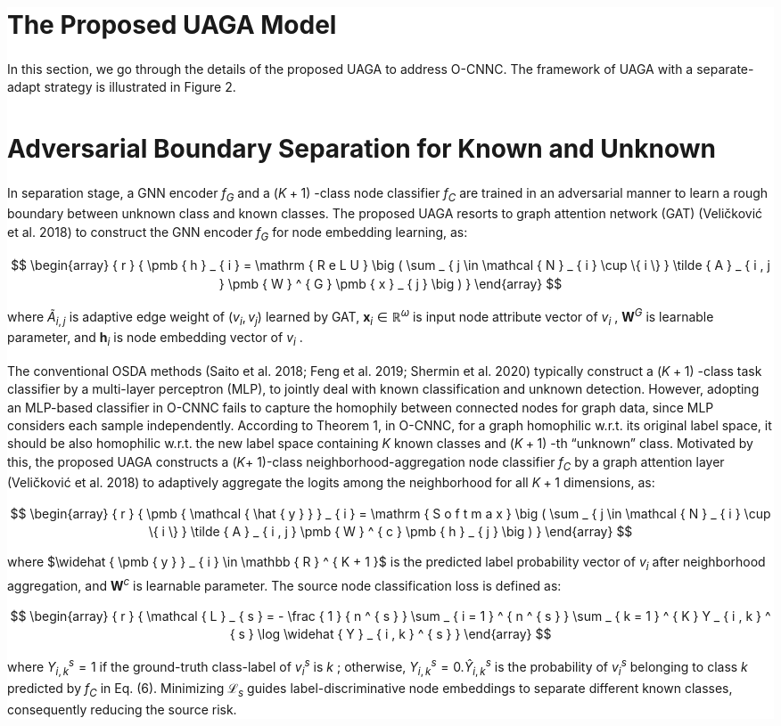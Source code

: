 # The Proposed UAGA Model

In this section, we go through the details of the proposed UAGA to address O-CNNC. The framework of UAGA with a separate-adapt strategy is illustrated in Figure 2.

# Adversarial Boundary Separation for Known and Unknown

In separation stage, a GNN encoder $f _ { G }$ and a $( K { + } 1 )$ -class node classifier $f _ { C }$ are trained in an adversarial manner to learn a rough boundary between unknown class and known classes. The proposed UAGA resorts to graph attention network (GAT) (Veličković et al. 2018) to construct the GNN encoder $f _ { G }$ for node embedding learning, as:

$$
\begin{array} { r } { \pmb { h } _ { i } = \mathrm { R e L U } \big ( \sum _ { j \in \mathcal { N } _ { i } \cup \{ i \} } \tilde { A } _ { i , j } \pmb { W } ^ { G } \pmb { x } _ { j } \big ) } \end{array}
$$

where $\tilde { A } _ { i , j }$ is adaptive edge weight of $\left( v _ { i } , v _ { j } \right)$ learned by GAT, $\pmb { x } _ { i } \in \mathbb { R } ^ { \omega }$ is input node attribute vector of $v _ { i }$ , $\pmb { W } ^ { G }$ is learnable parameter, and $\pmb { h } _ { i }$ is node embedding vector of $v _ { i }$ .

The conventional OSDA methods (Saito et al. 2018; Feng et al. 2019; Shermin et al. 2020) typically construct a $( K + 1 )$ -class task classifier by a multi-layer perceptron (MLP), to jointly deal with known classification and unknown detection. However, adopting an MLP-based classifier in O-CNNC fails to capture the homophily between connected nodes for graph data, since MLP considers each sample independently. According to Theorem 1, in O-CNNC, for a graph homophilic w.r.t. its original label space, it should be also homophilic w.r.t. the new label space containing $K$ known classes and $( K + 1 )$ -th “unknown” class. Motivated by this, the proposed UAGA constructs a $( K +$ 1)-class neighborhood-aggregation node classifier $f _ { C }$ by a graph attention layer (Veličković et al. 2018) to adaptively aggregate the logits among the neighborhood for all $\textstyle K + 1$ dimensions, as:

$$
\begin{array} { r } { \pmb { \mathcal { \hat { y } } } _ { i } = \mathrm { S o f t m a x } \big ( \sum _ { j \in \mathcal { N } _ { i } \cup \{ i \} } \tilde { A } _ { i , j } \pmb { W } ^ { c } \pmb { h } _ { j } \big ) } \end{array}
$$

where $\widehat { \pmb { y } } _ { i } \in \mathbb { R } ^ { K + 1 }$ is the predicted label probability vector of $v _ { i }$ after neighborhood aggregation, and $\pmb { W } ^ { c }$ is learnable parameter. The source node classification loss is defined as:

$$
\begin{array} { r } { \mathcal { L } _ { s } = - \frac { 1 } { n ^ { s } } \sum _ { i = 1 } ^ { n ^ { s } } \sum _ { k = 1 } ^ { K } Y _ { i , k } ^ { s } \log \widehat { Y } _ { i , k } ^ { s } } \end{array}
$$

where $Y _ { i , k } ^ { s } = 1$ if the ground-truth class-label of $v _ { i } ^ { s }$ is $k$ ; otherwise, $Y _ { i , k } ^ { s } = 0 . \hat { Y } _ { i , k } ^ { s }$ is the probability of $v _ { i } ^ { s }$ belonging to class $k$ predicted by $f _ { C }$ in Eq. (6). Minimizing $\mathcal { L } _ { s }$ guides label-discriminative node embeddings to separate different known classes, consequently reducing the source risk.
